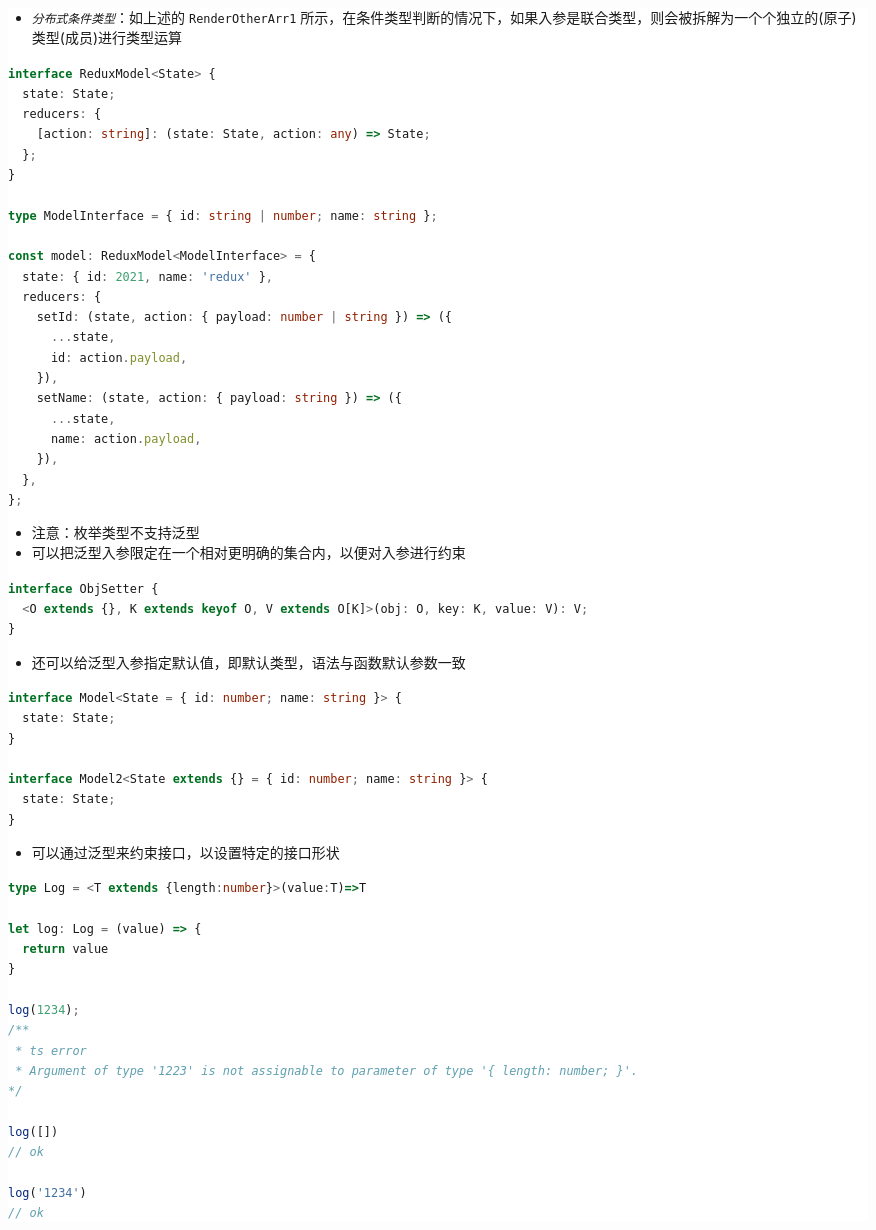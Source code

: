 - _`分布式条件类型`_：如上述的 `RenderOtherArr1` 所示，在条件类型判断的情况下，如果入参是联合类型，则会被拆解为一个个独立的(原子)类型(成员)进行类型运算

```ts
interface ReduxModel<State> {
  state: State;
  reducers: {
    [action: string]: (state: State, action: any) => State;
  };
}

type ModelInterface = { id: string | number; name: string };

const model: ReduxModel<ModelInterface> = {
  state: { id: 2021, name: 'redux' },
  reducers: {
    setId: (state, action: { payload: number | string }) => ({
      ...state,
      id: action.payload,
    }),
    setName: (state, action: { payload: string }) => ({
      ...state,
      name: action.payload,
    }),
  },
};
```

- 注意：枚举类型不支持泛型
- 可以把泛型入参限定在一个相对更明确的集合内，以便对入参进行约束

```ts
interface ObjSetter {
  <O extends {}, K extends keyof O, V extends O[K]>(obj: O, key: K, value: V): V;
}
```

- 还可以给泛型入参指定默认值，即默认类型，语法与函数默认参数一致

```ts
interface Model<State = { id: number; name: string }> {
  state: State;
}

interface Model2<State extends {} = { id: number; name: string }> {
  state: State;
}
```

- 可以通过泛型来约束接口，以设置特定的接口形状

```ts
type Log = <T extends {length:number}>(value:T)=>T

let log: Log = (value) => {
  return value
}

log(1234);
/** 
 * ts error
 * Argument of type '1223' is not assignable to parameter of type '{ length: number; }'.
*/

log([])
// ok

log('1234')
// ok
```